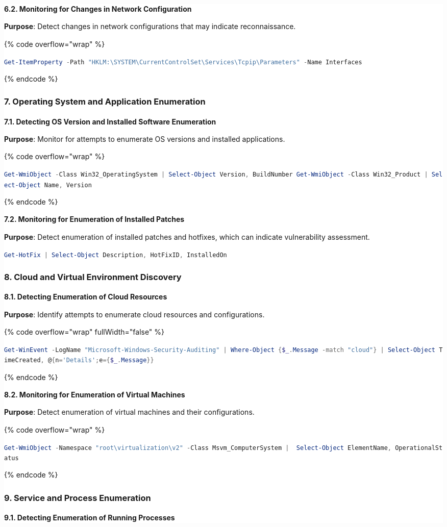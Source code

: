 **6.2. Monitoring for Changes in Network Configuration**

**Purpose**: Detect changes in network configurations that may indicate reconnaissance.

{% code overflow="wrap" %}
```powershell
Get-ItemProperty -Path "HKLM:\SYSTEM\CurrentControlSet\Services\Tcpip\Parameters" -Name Interfaces
```
{% endcode %}

### 7. **Operating System and Application Enumeration**

**7.1. Detecting OS Version and Installed Software Enumeration**

**Purpose**: Monitor for attempts to enumerate OS versions and installed applications.

{% code overflow="wrap" %}
```powershell
Get-WmiObject -Class Win32_OperatingSystem | Select-Object Version, BuildNumber Get-WmiObject -Class Win32_Product | Select-Object Name, Version
```
{% endcode %}

**7.2. Monitoring for Enumeration of Installed Patches**

**Purpose**: Detect enumeration of installed patches and hotfixes, which can indicate vulnerability assessment.

```powershell
Get-HotFix | Select-Object Description, HotFixID, InstalledOn
```

### 8. **Cloud and Virtual Environment Discovery**

**8.1. Detecting Enumeration of Cloud Resources**

**Purpose**: Identify attempts to enumerate cloud resources and configurations.

{% code overflow="wrap" fullWidth="false" %}
```powershell
Get-WinEvent -LogName "Microsoft-Windows-Security-Auditing" | Where-Object {$_.Message -match "cloud"} | Select-Object TimeCreated, @{n='Details';e={$_.Message}}
```
{% endcode %}

**8.2. Monitoring for Enumeration of Virtual Machines**

**Purpose**: Detect enumeration of virtual machines and their configurations.

{% code overflow="wrap" %}
```powershell
Get-WmiObject -Namespace "root\virtualization\v2" -Class Msvm_ComputerSystem |  Select-Object ElementName, OperationalStatus
```
{% endcode %}

### 9. **Service and Process Enumeration**

**9.1. Detecting Enumeration of Running Processes**
